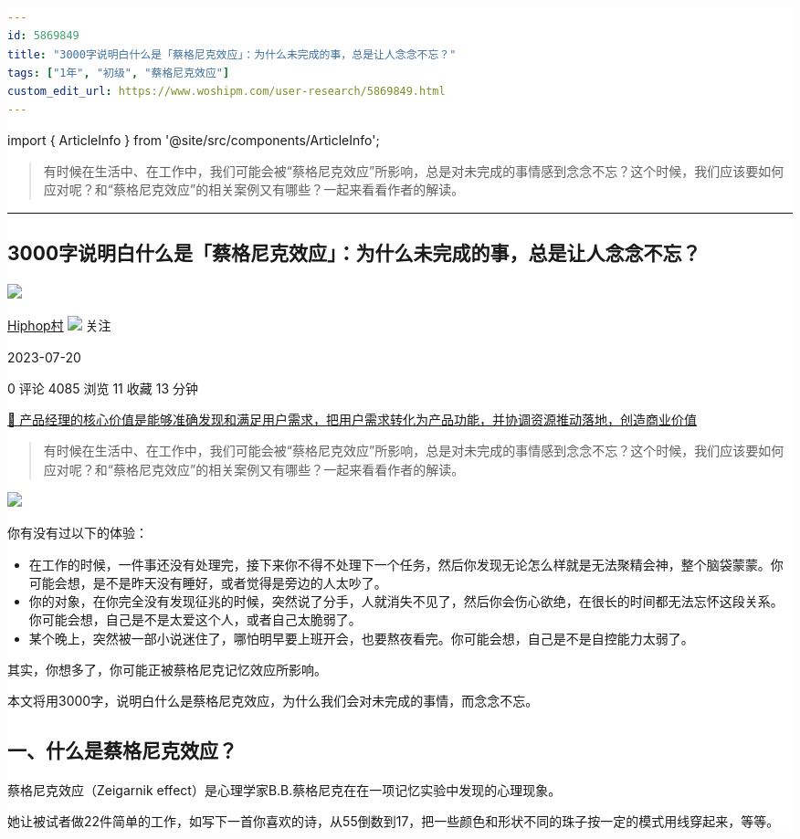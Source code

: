 ```yaml
---
id: 5869849
title: "3000字说明白什么是「蔡格尼克效应」：为什么未完成的事，总是让人念念不忘？"
tags: ["1年", "初级", "蔡格尼克效应"]
custom_edit_url: https://www.woshipm.com/user-research/5869849.html
---
```

import { ArticleInfo } from '@site/src/components/ArticleInfo';

<ArticleInfo
    author="Hiphop村"
    authorLink="https://www.woshipm.com/u/106608"
    published="2023-07-20"
    views={4085}
    comments={0}
    collects={11}
/>

> 有时候在生活中、在工作中，我们可能会被“蔡格尼克效应”所影响，总是对未完成的事情感到念念不忘？这个时候，我们应该要如何应对呢？和“蔡格尼克效应”的相关案例又有哪些？一起来看看作者的解读。

---

## 3000字说明白什么是「蔡格尼克效应」：为什么未完成的事，总是让人念念不忘？

[![](https://static.woshipm.com/PM_U_201607_20160711184425_7125.jpg?imageView2/1/w/72/h/72/q/100)](https://www.woshipm.com/u/106608)

[Hiphop村](https://www.woshipm.com/u/106608) ![](https://static.woshipm.com/tag/1121_1@2x.png) 关注

2023-07-20

0 评论 4085 浏览 11 收藏 13 分钟

[🔗 产品经理的核心价值是能够准确发现和满足用户需求，把用户需求转化为产品功能，并协调资源推动落地，创造商业价值](https://ke.qidianla.com/courses/90pm)

> 有时候在生活中、在工作中，我们可能会被“蔡格尼克效应”所影响，总是对未完成的事情感到念念不忘？这个时候，我们应该要如何应对呢？和“蔡格尼克效应”的相关案例又有哪些？一起来看看作者的解读。

![](https://image.woshipm.com/2023/04/14/0d78bf02-da8f-11ed-a86f-00163e0b5ff3.jpg)

你有没有过以下的体验：

*   在工作的时候，一件事还没有处理完，接下来你不得不处理下一个任务，然后你发现无论怎么样就是无法聚精会神，整个脑袋蒙蒙。你可能会想，是不是昨天没有睡好，或者觉得是旁边的人太吵了。
*   你的对象，在你完全没有发现征兆的时候，突然说了分手，人就消失不见了，然后你会伤心欲绝，在很长的时间都无法忘怀这段关系。你可能会想，自己是不是太爱这个人，或者自己太脆弱了。
*   某个晚上，突然被一部小说迷住了，哪怕明早要上班开会，也要熬夜看完。你可能会想，自己是不是自控能力太弱了。

其实，你想多了，你可能正被蔡格尼克记忆效应所影响。

本文将用3000字，说明白什么是蔡格尼克效应，为什么我们会对未完成的事情，而念念不忘。

## 一、什么是蔡格尼克效应？

蔡格尼克效应（Zeigarnik effect）是心理学家Β.Β.蔡格尼克在在一项记忆实验中发现的心理现象。

她让被试者做22件简单的工作，如写下一首你喜欢的诗，从55倒数到17，把一些颜色和形状不同的珠子按一定的模式用线穿起来，等等。
